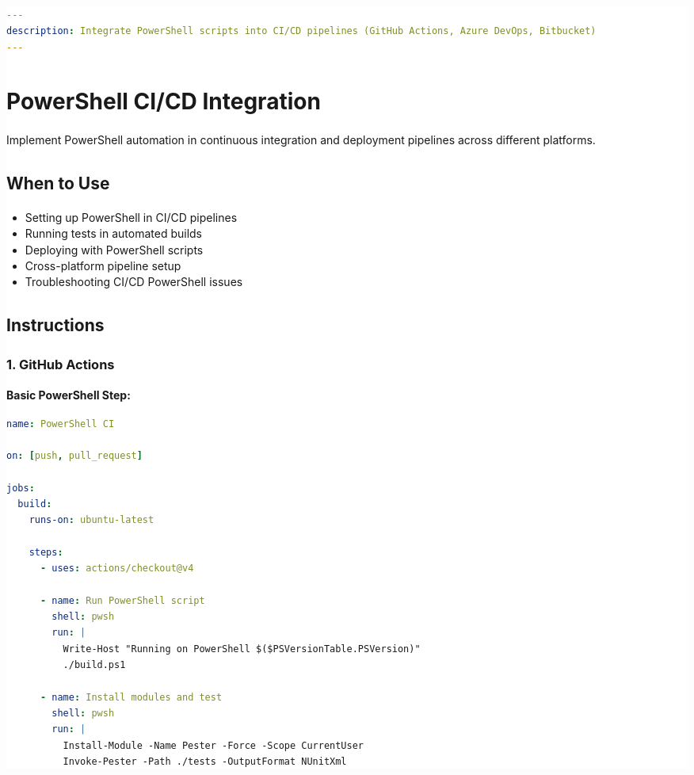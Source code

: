 ```yaml
---
description: Integrate PowerShell scripts into CI/CD pipelines (GitHub Actions, Azure DevOps, Bitbucket)
---
```


# PowerShell CI/CD Integration

Implement PowerShell automation in continuous integration and deployment pipelines across different platforms.

## When to Use

- Setting up PowerShell in CI/CD pipelines
- Running tests in automated builds
- Deploying with PowerShell scripts
- Cross-platform pipeline setup
- Troubleshooting CI/CD PowerShell issues

## Instructions

### 1. GitHub Actions

**Basic PowerShell Step:**
```yaml
name: PowerShell CI

on: [push, pull_request]

jobs:
  build:
    runs-on: ubuntu-latest

    steps:
      - uses: actions/checkout@v4

      - name: Run PowerShell script
        shell: pwsh
        run: |
          Write-Host "Running on PowerShell $($PSVersionTable.PSVersion)"
          ./build.ps1

      - name: Install modules and test
        shell: pwsh
        run: |
          Install-Module -Name Pester -Force -Scope CurrentUser
          Invoke-Pester -Path ./tests -OutputFormat NUnitXml
```
